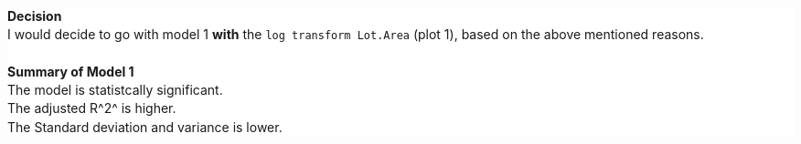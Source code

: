 <b>Decision</b></br>
I would decide to go with model 1 <b>with</b> the `log transform Lot.Area` (plot 1), based on the above mentioned reasons.</br>
</br>
<b>Summary of Model 1</b></br>
The model is statistcally significant.</br>
The adjusted R^2^ is higher.</br>
The Standard deviation and variance is lower. 

